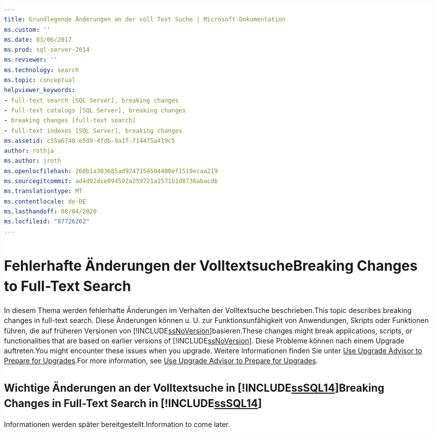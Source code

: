 ```yaml
---
title: Grundlegende Änderungen an der voll Text Suche | Microsoft-Dokumentation
ms.custom: ''
ms.date: 03/06/2017
ms.prod: sql-server-2014
ms.reviewer: ''
ms.technology: search
ms.topic: conceptual
helpviewer_keywords:
- full-text search [SQL Server], breaking changes
- full-text catalogs [SQL Server], breaking changes
- breaking changes [full-text search]
- full-text indexes [SQL Server], breaking changes
ms.assetid: c55a6748-e5d9-4fdb-9a1f-714475a419c5
author: rothja
ms.author: jroth
ms.openlocfilehash: 260b1a303685ad9247154504400ef1519ecaa219
ms.sourcegitcommit: ad4d92dce894592a259721a1571b1d8736abacdb
ms.translationtype: MT
ms.contentlocale: de-DE
ms.lasthandoff: 08/04/2020
ms.locfileid: "87726262"
---
```

# <a name="breaking-changes-to-full-text-search"></a><span data-ttu-id="b4575-102">Fehlerhafte Änderungen der Volltextsuche</span><span class="sxs-lookup"><span data-stu-id="b4575-102">Breaking Changes to Full-Text Search</span></span>
  <span data-ttu-id="b4575-103">In diesem Thema werden fehlerhafte Änderungen im Verhalten der Volltextsuche beschrieben.</span><span class="sxs-lookup"><span data-stu-id="b4575-103">This topic describes breaking changes in full-text search.</span></span> <span data-ttu-id="b4575-104">Diese Änderungen können u. U. zur Funktionsunfähigkeit von Anwendungen, Skripts oder Funktionen führen, die auf früheren Versionen von [!INCLUDE[ssNoVersion](../includes/ssnoversion-md.md)]basieren.</span><span class="sxs-lookup"><span data-stu-id="b4575-104">These changes might break applications, scripts, or functionalities that are based on earlier versions of [!INCLUDE[ssNoVersion](../includes/ssnoversion-md.md)].</span></span> <span data-ttu-id="b4575-105">Diese Probleme können nach einem Upgrade auftreten.</span><span class="sxs-lookup"><span data-stu-id="b4575-105">You might encounter these issues when you upgrade.</span></span> <span data-ttu-id="b4575-106">Weitere Informationen finden Sie unter [Use Upgrade Advisor to Prepare for Upgrades](../../2014/sql-server/install/use-upgrade-advisor-to-prepare-for-upgrades.md).</span><span class="sxs-lookup"><span data-stu-id="b4575-106">For more information, see [Use Upgrade Advisor to Prepare for Upgrades](../../2014/sql-server/install/use-upgrade-advisor-to-prepare-for-upgrades.md).</span></span>  
  
## <a name="breaking-changes-in-full-text-search-in-sssql14"></a><span data-ttu-id="b4575-107">Wichtige Änderungen an der Volltextsuche in [!INCLUDE[ssSQL14](../includes/sssql14-md.md)]</span><span class="sxs-lookup"><span data-stu-id="b4575-107">Breaking Changes in Full-Text Search in [!INCLUDE[ssSQL14](../includes/sssql14-md.md)]</span></span>  
 <span data-ttu-id="b4575-108">Informationen werden später bereitgestellt.</span><span class="sxs-lookup"><span data-stu-id="b4575-108">Information to come later.</span></span>  
  